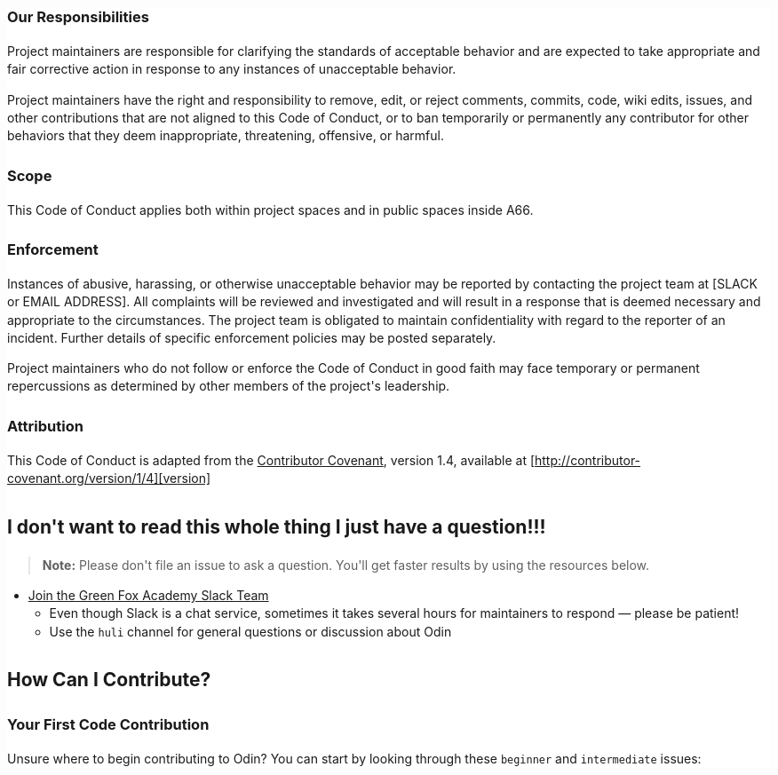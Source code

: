 ### Our Responsibilities

Project maintainers are responsible for clarifying the standards of acceptable
behavior and are expected to take appropriate and fair corrective action in
response to any instances of unacceptable behavior.

Project maintainers have the right and responsibility to remove, edit, or
reject comments, commits, code, wiki edits, issues, and other contributions
that are not aligned to this Code of Conduct, or to ban temporarily or
permanently any contributor for other behaviors that they deem inappropriate,
threatening, offensive, or harmful.

### Scope

This Code of Conduct applies both within project spaces and in public spaces inside A66.

### Enforcement

Instances of abusive, harassing, or otherwise unacceptable behavior may be
reported by contacting the project team at [SLACK or EMAIL ADDRESS]. All
complaints will be reviewed and investigated and will result in a response that
is deemed necessary and appropriate to the circumstances. The project team is
obligated to maintain confidentiality with regard to the reporter of an incident.
Further details of specific enforcement policies may be posted separately.

Project maintainers who do not follow or enforce the Code of Conduct in good
faith may face temporary or permanent repercussions as determined by other
members of the project's leadership.

### Attribution

This Code of Conduct is adapted from the [Contributor Covenant][homepage], version 1.4,
available at [http://contributor-covenant.org/version/1/4][version]

[homepage]: http://contributor-covenant.org
[version]: http://contributor-covenant.org/version/1/4/

## I don't want to read this whole thing I just have a question!!!

> **Note:** Please don't file an issue to ask a question. You'll get faster results by using the resources below.

* [Join the Green Fox Academy Slack Team](https://green-fox-academy.slack.com/)
    * Even though Slack is a chat service, sometimes it takes several hours for maintainers to respond &mdash; please be patient!
    * Use the `huli` channel for general questions or discussion about Odin

## How Can I Contribute?

### Your First Code Contribution

Unsure where to begin contributing to Odin? You can start by looking through these `beginner` and `intermediate` issues:
